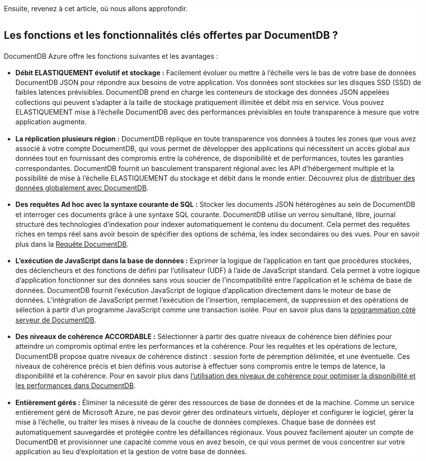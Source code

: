 Ensuite, revenez à cet article, où nous allons approfondir.  

## <a name="what-capabilities-and-key-features-does-documentdb-offer"></a>Les fonctions et les fonctionnalités clés offertes par DocumentDB ?  

DocumentDB Azure offre les fonctions suivantes et les avantages :

-   **Débit ELASTIQUEMENT évolutif et stockage :** Facilement évoluer ou mettre à l’échelle vers le bas de votre base de données DocumentDB JSON pour répondre aux besoins de votre application. Vos données sont stockées sur les disques SSD (SSD) de faibles latences prévisibles. DocumentDB prend en charge les conteneurs de stockage des données JSON appelées collections qui peuvent s’adapter à la taille de stockage pratiquement illimitée et débit mis en service. Vous pouvez ELASTIQUEMENT mise à l’échelle DocumentDB avec des performances prévisibles en toute transparence à mesure que votre application augmente. 

-   **La réplication plusieurs région :** DocumentDB réplique en toute transparence vos données à toutes les zones que vous avez associé à votre compte DocumentDB, qui vous permet de développer des applications qui nécessitent un accès global aux données tout en fournissant des compromis entre la cohérence, de disponibilité et de performances, toutes les garanties correspondantes. DocumentDB fournit un basculement transparent régional avec les API d’hébergement multiple et la possibilité de mise à l’échelle ELASTIQUEMENT du stockage et débit dans le monde entier. Découvrez plus de [distribuer des données globalement avec DocumentDB](documentdb-distribute-data-globally.md).

-   **Des requêtes Ad hoc avec la syntaxe courante de SQL :** Stocker les documents JSON hétérogènes au sein de DocumentDB et interroger ces documents grâce à une syntaxe SQL courante. DocumentDB utilise un verrou simultané, libre, journal structuré des technologies d’indexation pour indexer automatiquement le contenu du document. Cela permet des requêtes riches en temps réel sans avoir besoin de spécifier des options de schéma, les index secondaires ou des vues. Pour en savoir plus dans la [Requête DocumentDB](documentdb-sql-query.md). 

-   **L’exécution de JavaScript dans la base de données :** Exprimer la logique de l’application en tant que procédures stockées, des déclencheurs et des fonctions de défini par l’utilisateur (UDF) à l’aide de JavaScript standard. Cela permet à votre logique d’application fonctionner sur des données sans vous soucier de l’incompatibilité entre l’application et le schéma de base de données. DocumentDB fournit l’exécution JavaScript de logique d’application directement dans le moteur de base de données. L’intégration de JavaScript permet l’exécution de l’insertion, remplacement, de suppression et des opérations de sélection à partir d’un programme JavaScript comme une transaction isolée. Pour en savoir plus dans la [programmation côté serveur de DocumentDB](documentdb-programming.md).

-   **Des niveaux de cohérence ACCORDABLE :** Sélectionner à partir des quatre niveaux de cohérence bien définies pour atteindre un compromis optimal entre les performances et la cohérence. Pour les requêtes et les opérations de lecture, DocumentDB propose quatre niveaux de cohérence distinct : session forte de péremption délimitée, et une éventuelle. Ces niveaux de cohérence précis et bien définis vous autorise à effectuer sons compromis entre le temps de latence, la disponibilité et la cohérence. Pour en savoir plus dans [l’utilisation des niveaux de cohérence pour optimiser la disponibilité et les performances dans DocumentDB](documentdb-consistency-levels.md).

-   **Entièrement gérés :** Éliminer la nécessité de gérer des ressources de base de données et de la machine. Comme un service entièrement géré de Microsoft Azure, ne pas devoir gérer des ordinateurs virtuels, déployer et configurer le logiciel, gérer la mise à l’échelle, ou traiter les mises à niveau de la couche de données complexes. Chaque base de données est automatiquement sauvegardée et protégée contre les défaillances régionaux. Vous pouvez facilement ajouter un compte de DocumentDB et provisionner une capacité comme vous en avez besoin, ce qui vous permet de vous concentrer sur votre application au lieu d’exploitation et la gestion de votre base de données. 
